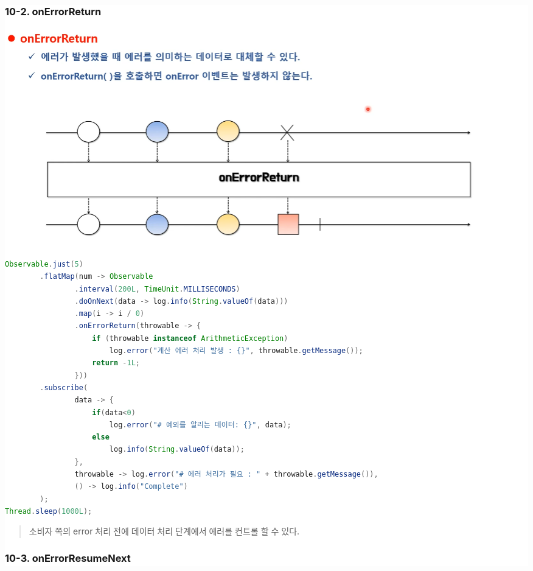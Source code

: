 ### 10-2. onErrorReturn

![onErrorReturn](../99.Img/RXjava49.png)

```java
Observable.just(5)
        .flatMap(num -> Observable
                .interval(200L, TimeUnit.MILLISECONDS)
                .doOnNext(data -> log.info(String.valueOf(data)))
                .map(i -> i / 0)
                .onErrorReturn(throwable -> {
                    if (throwable instanceof ArithmeticException)
                        log.error("계산 에러 처리 발생 : {}", throwable.getMessage());
                    return -1L;
                }))
        .subscribe(
                data -> {
                    if(data<0)
                        log.error("# 예외를 알리는 데이터: {}", data);
                    else
                        log.info(String.valueOf(data));
                },
                throwable -> log.error("# 에러 처리가 필요 : " + throwable.getMessage()),
                () -> log.info("Complete")
        );
Thread.sleep(1000L);
```

> 소비자 쪽의 error 처리 전에 데이터 처리 단계에서 에러를 컨트롤 할 수 있다.

### 10-3. onErrorResumeNext
